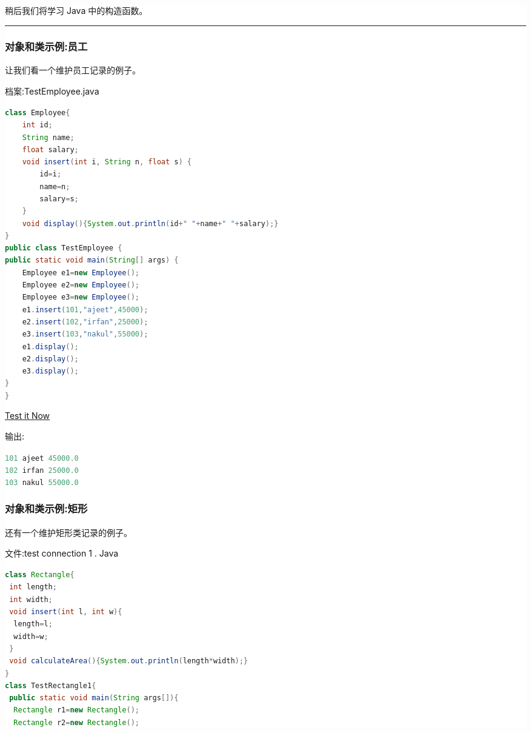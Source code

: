 稍后我们将学习 Java 中的构造函数。

* * *

### 对象和类示例:员工

让我们看一个维护员工记录的例子。

档案:TestEmployee.java

```java
class Employee{
	int id;
	String name;
	float salary;
	void insert(int i, String n, float s) {
		id=i;
		name=n;
		salary=s;
	}
	void display(){System.out.println(id+" "+name+" "+salary);}
}
public class TestEmployee {
public static void main(String[] args) {
	Employee e1=new Employee();
	Employee e2=new Employee();
	Employee e3=new Employee();
	e1.insert(101,"ajeet",45000);
	e2.insert(102,"irfan",25000);
	e3.insert(103,"nakul",55000);
	e1.display();
	e2.display();
	e3.display();
}
}

```

[Test it Now](https://www.javatpoint.com/opr/test.jsp?filename=TestEmployee)

输出:

```java
101 ajeet 45000.0
102 irfan 25000.0
103 nakul 55000.0

```

### 对象和类示例:矩形

还有一个维护矩形类记录的例子。

文件:test connection 1 . Java

```java
class Rectangle{
 int length;
 int width;
 void insert(int l, int w){
  length=l;
  width=w;
 }
 void calculateArea(){System.out.println(length*width);}
}
class TestRectangle1{
 public static void main(String args[]){
  Rectangle r1=new Rectangle();
  Rectangle r2=new Rectangle();
```